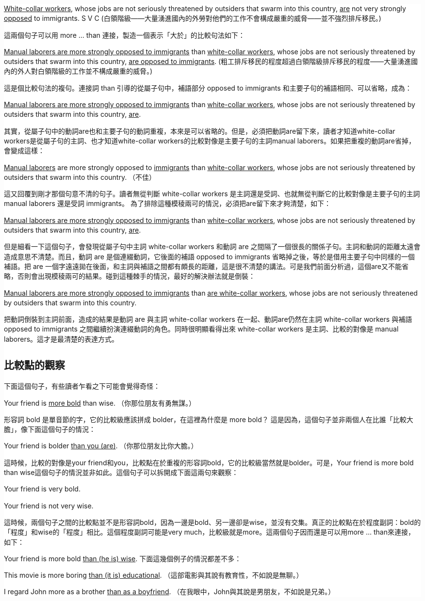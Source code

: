 <u>White-collar workers</u>, whose jobs are not seriously threatened by outsiders that swarm into this country, <u>are</u> not very strongly <u>opposed</u> to immigrants.
S V C
(白領階級——大量湧進國內的外勞對他們的工作不會構成嚴重的威脅——並不強烈排斥移民。)

這兩個句子可以用 more … than 連接，製造一個表示「大於」的比較句法如下：

<u>Manual laborers are more strongly opposed to immigrants</u> than <u>white-collar workers</u>, whose jobs are not seriously threatened by outsiders that swarm into this country, <u>are opposed to immigrants</u>.
(粗工排斥移民的程度超過白領階級排斥移民的程度——大量湧進國內的外人對白領階級的工作並不構成嚴重的威脅。)

這是個比較句法的複句。連接詞 than 引導的從屬子句中，補語部分 opposed to immigrants 和主要子句的補語相同、可以省略，成為：

<u>Manual laborers are more strongly opposed to immigrants</u> than <u>white-collar workers</u>, whose jobs are not seriously threatened by outsiders that swarm into this country, <u>are</u>.

其實，從屬子句中的動詞are也和主要子句的動詞重複，本來是可以省略的。但是，必須把動詞are留下來，讀者才知道white-collar workers是從屬子句的主詞、也才知道white-collar workers的比較對像是主要子句的主詞manual laborers。如果把重複的動詞are省掉，會變成這樣：

<u>Manual laborers</u> are more strongly opposed to <u>immigrants</u> than <u>white-collar workers</u>, whose jobs are not seriously threatened by outsiders that swarm into this country. （不佳）

這又回覆到剛才那個句意不清的句子。讀者無從判斷 white-collar workers 是主詞還是受詞、也就無從判斷它的比較對像是主要子句的主詞 manual laborers 還是受詞 immigrants。 為了排除這種模稜兩可的情況，必須把are留下來才夠清楚，如下：

<u>Manual laborers are more strongly opposed to immigrants</u> than <u>white-collar workers</u>, whose jobs are not seriously threatened by outsiders that swarm into this country, <u>are</u>.

但是細看一下這個句子，會發現從屬子句中主詞 white-collar workers 和動詞 are 之間隔了一個很長的關係子句。主詞和動詞的距離太遠會造成意思不清楚。而且，動詞 are 是個連綴動詞，它後面的補語 opposed to immigrants 省略掉之後，等於是借用主要子句中同樣的一個補語。把 are 一個字遠遠拋在後面，和主詞與補語之間都有頗長的距離，這是很不清楚的講法。可是我們前面分析過，這個are又不能省略，否則會出現模稜兩可的結果。碰到這種棘手的情況，最好的解決辦法就是倒裝：

<u>Manual laborers are more strongly opposed to immigrants</u> than <u>are white-collar workers</u>, whose jobs are not seriously threatened by outsiders that swarm into this country.

把動詞倒裝到主詞前面，造成的結果是動詞 are 與主詞 white-collar workers 在一起、動詞are仍然在主詞 white-collar workers 與補語 opposed to immigrants 之間繼續扮演連綴動詞的角色。同時很明顯看得出來 white-collar workers 是主詞、比較的對像是 manual laborers。這才是最清楚的表達方式。

## 比較點的觀察

下面這個句子，有些讀者乍看之下可能會覺得奇怪：

Your friend is <u>more bold</u> than wise.
（你那位朋友有勇無謀。）

形容詞 bold 是單音節的字，它的比較級應該拼成 bolder，在這裡為什麼是 more bold？ 這是因為，這個句子並非兩個人在比誰「比較大膽」，像下面這個句子的情況：

Your friend is bolder <u>than you (are)</u>.
（你那位朋友比你大膽。）

這時候，比較的對像是your friend和you，比較點在於重複的形容詞bold，它的比較級當然就是bolder。可是，Your friend is more bold than wise這個句子的情況並非如此。這個句子可以拆開成下面這兩句來觀察：

Your friend is very bold.

Your friend is not very wise.

這時候，兩個句子之間的比較點並不是形容詞bold，因為一邊是bold、另一邊卻是wise，並沒有交集。真正的比較點在於程度副詞：bold的「程度」和wise的「程度」相比。這個程度副詞可能是very much，比較級就是more。這兩個句子因而還是可以用more … than來連接，如下：

Your friend is more bold <u>than (he is) wise</u>.
下面這幾個例子的情況都差不多：

This movie is more boring <u>than (it is) educational</u>.
（這部電影與其說有教育性，不如說是無聊。）

I regard John more as a brother <u>than as a boyfriend</u>.
（在我眼中，John與其說是男朋友，不如說是兄弟。）